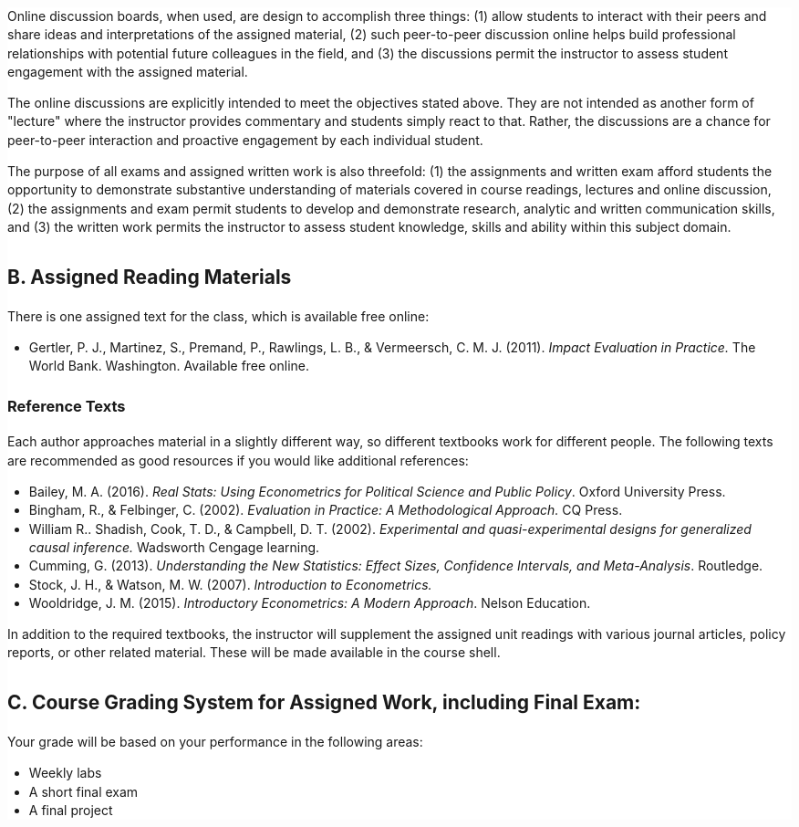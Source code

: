 Online discussion boards, when used, are design to accomplish three things: (1) allow students to interact with their peers and share ideas and interpretations of the assigned material, (2) such peer-to-peer discussion online helps build professional relationships with potential future colleagues in the field, and (3) the discussions permit the instructor to assess student engagement with the assigned material.

The online discussions are explicitly intended to meet the objectives stated above.  They are not intended as another form of &quot;lecture&quot; where the instructor provides commentary and students simply react to that.  Rather, the discussions are a chance for peer-to-peer interaction and proactive engagement by each individual student.

The purpose of all exams and assigned written work is also threefold: (1) the assignments and written exam afford students the opportunity to demonstrate substantive understanding of materials covered in course readings, lectures and online discussion, (2) the assignments and exam permit students to develop and demonstrate research, analytic and written communication skills, and (3) the written work permits the instructor to assess student knowledge, skills and ability within this subject domain.



## B. Assigned Reading Materials

There is one assigned text for the class, which is available free online: 

- Gertler, P. J., Martinez, S., Premand, P., Rawlings, L. B., &amp; Vermeersch, C. M. J. (2011). _Impact Evaluation in Practice._ The World Bank. Washington. Available free online.

### Reference Texts

Each author approaches material in a slightly different way, so different textbooks work for different people. The following texts are recommended as good resources if you would like additional references:

- Bailey, M. A. (2016). _Real Stats: Using Econometrics for Political Science and Public Policy_. Oxford University Press.
- Bingham, R., &amp; Felbinger, C. (2002). _Evaluation in Practice: A Methodological Approach._ CQ Press.
- William R.. Shadish, Cook, T. D., &amp; Campbell, D. T. (2002). _Experimental and quasi-experimental designs for generalized causal inference._ Wadsworth Cengage learning.
- Cumming, G. (2013). _Understanding the New Statistics: Effect Sizes, Confidence Intervals, and Meta-Analysis_. Routledge.
- Stock, J. H., &amp; Watson, M. W. (2007). _Introduction to Econometrics._
- Wooldridge, J. M. (2015). _Introductory Econometrics: A Modern Approach_. Nelson Education.

In addition to the required textbooks, the instructor will supplement the assigned unit readings with various journal articles, policy reports, or other related material.  These will be made available in the course shell.

## C.  Course Grading System for Assigned Work, including Final Exam:

Your grade will be based on your performance in the following areas:
 
- Weekly labs
- A short final exam
- A final project 
